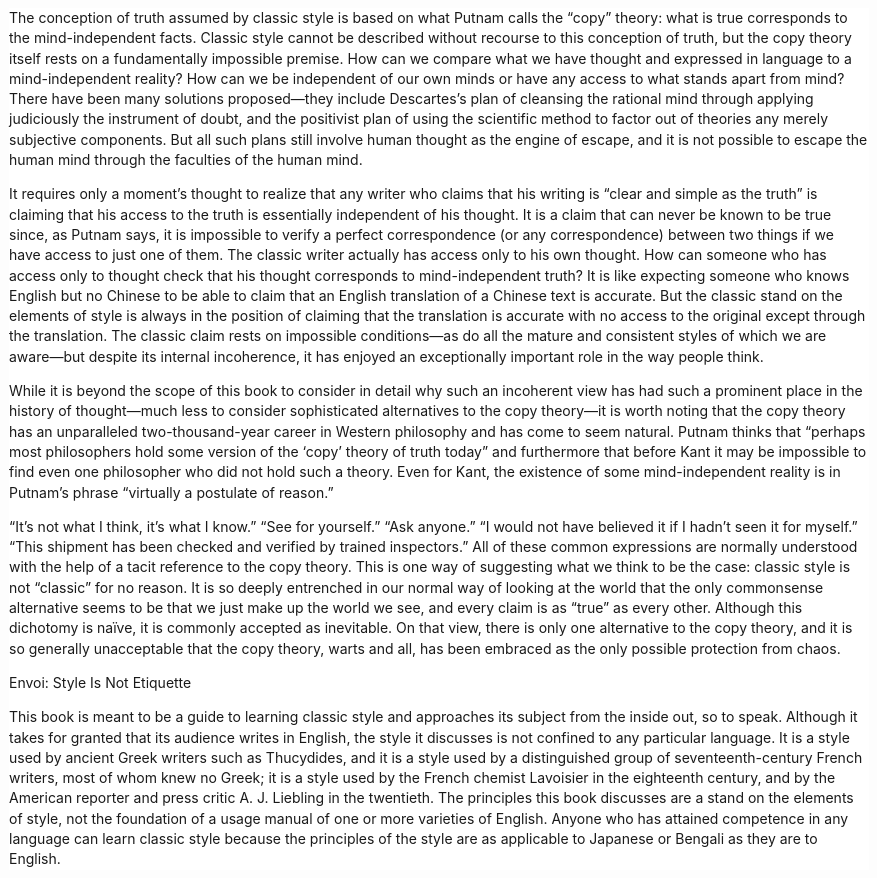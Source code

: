 The conception of truth assumed by classic style is based on what Putnam calls the “copy” theory: what is true corresponds to the mind-independent facts. Classic style cannot be described without recourse to this conception of truth, but the copy theory itself rests on a fundamentally impossible premise. How can we compare what we have thought and expressed in language to a mind-independent reality? How can we be independent of our own minds or have any access to what stands apart from mind? There have been many solutions proposed—they include Descartes’s plan of cleansing the rational mind through applying judiciously the instrument of doubt, and the positivist plan of using the scientific method to factor out of theories any merely subjective components. But all such plans still involve human thought as the engine of escape, and it is not possible to escape the human mind through the faculties of the human mind.

It requires only a moment’s thought to realize that any writer who claims that his writing is “clear and simple as the truth” is claiming that his access to the truth is essentially independent of his thought. It is a claim that can never be known to be true since, as Putnam says, it is impossible to verify a perfect correspondence (or any correspondence) between two things if we have access to just one of them. The classic writer actually has access only to his own thought. How can someone who has access only to thought check that his thought corresponds to mind-independent truth? It is like expecting someone who knows English but no Chinese to be able to claim that an English translation of a Chinese text is accurate. But the classic stand on the elements of style is always in the position of claiming that the translation is accurate with no access to the original except through the translation. The classic claim rests on impossible conditions—as do all the mature and consistent styles of which we are aware—but despite its internal incoherence, it has enjoyed an exceptionally important role in the way people think.

While it is beyond the scope of this book to consider in detail why such an incoherent view has had such a prominent place in the history of thought—much less to consider sophisticated alternatives to the copy theory—it is worth noting that the copy theory has an unparalleled two-thousand-year career in Western philosophy and has come to seem natural. Putnam thinks that “perhaps most philosophers hold some version of the ‘copy’ theory of truth today” and furthermore that before Kant it may be impossible to find even one philosopher who did not hold such a theory. Even for Kant, the existence of some mind-independent reality is in Putnam’s phrase “virtually a postulate of reason.”

“It’s not what I think, it’s what I know.” “See for yourself.” “Ask anyone.” “I would not have believed it if I hadn’t seen it for myself.” “This shipment has been checked and verified by trained inspectors.” All of these common expressions are normally understood with the help of a tacit reference to the copy theory. This is one way of suggesting what we think to be the case: classic style is not “classic” for no reason. It is so deeply entrenched in our normal way of looking at the world that the only commonsense alternative seems to be that we just make up the world we see, and every claim is as “true” as every other. Although this dichotomy is naïve, it is commonly accepted as inevitable. On that view, there is only one alternative to the copy theory, and it is so generally unacceptable that the copy theory, warts and all, has been embraced as the only possible protection from chaos.





Envoi: Style Is Not Etiquette


This book is meant to be a guide to learning classic style and approaches its subject from the inside out, so to speak. Although it takes for granted that its audience writes in English, the style it discusses is not confined to any particular language. It is a style used by ancient Greek writers such as Thucydides, and it is a style used by a distinguished group of seventeenth-century French writers, most of whom knew no Greek; it is a style used by the French chemist Lavoisier in the eighteenth century, and by the American reporter and press critic A. J. Liebling in the twentieth. The principles this book discusses are a stand on the elements of style, not the foundation of a usage manual of one or more varieties of English. Anyone who has attained competence in any language can learn classic style because the principles of the style are as applicable to Japanese or Bengali as they are to English.

